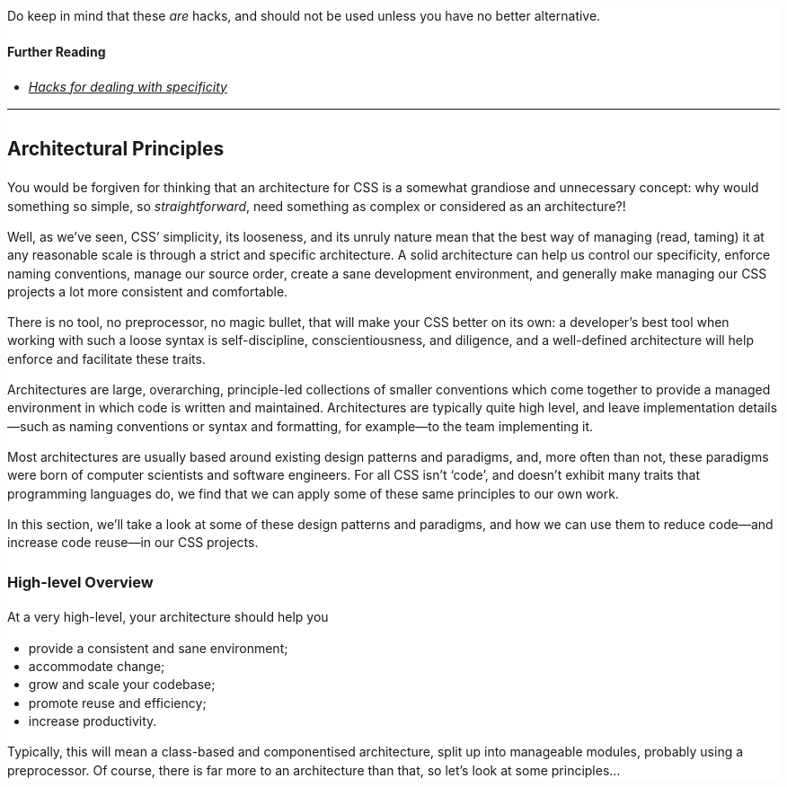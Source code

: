 Do keep in mind that these _are_ hacks, and should not be used unless you have
no better alternative.

#### Further Reading

* [<cite>Hacks for dealing with specificity</cite>](https://csswizardry.com/2014/07/hacks-for-dealing-with-specificity/)

---

## Architectural Principles

You would be forgiven for thinking that an architecture for CSS is a somewhat
grandiose and unnecessary concept: why would something so simple, so
_straightforward_, need something as complex or considered as an architecture?!

Well, as we’ve seen, CSS’ simplicity, its looseness, and its unruly nature mean
that the best way of managing (read, taming) it at any reasonable scale is
through a strict and specific architecture. A solid architecture can help us
control our specificity, enforce naming conventions, manage our source order,
create a sane development environment, and generally make managing our CSS
projects a lot more consistent and comfortable.

There is no tool, no preprocessor, no magic bullet, that will make your CSS
better on its own: a developer’s best tool when working with such a loose syntax
is self-discipline, conscientiousness, and diligence, and a well-defined
architecture will help enforce and facilitate these traits.

Architectures are large, overarching, principle-led collections of smaller
conventions which come together to provide a managed environment in which code
is written and maintained. Architectures are typically quite high level, and
leave implementation details—such as naming conventions or syntax and
formatting, for example—to the team implementing it.

Most architectures are usually based around existing design patterns and
paradigms, and, more often than not, these paradigms were born of computer
scientists and software engineers. For all CSS isn’t ‘code’, and doesn’t exhibit
many traits that programming languages do, we find that we can apply some of
these same principles to our own work.

In this section, we’ll take a look at some of these design patterns and
paradigms, and how we can use them to reduce code—and increase code reuse—in our
CSS projects.

### High-level Overview

At a very high-level, your architecture should help you

* provide a consistent and sane environment;
* accommodate change;
* grow and scale your codebase;
* promote reuse and efficiency;
* increase productivity.

Typically, this will mean a class-based and componentised architecture, split up
into manageable modules, probably using a preprocessor. Of course, there is far
more to an architecture than that, so let’s look at some principles…
